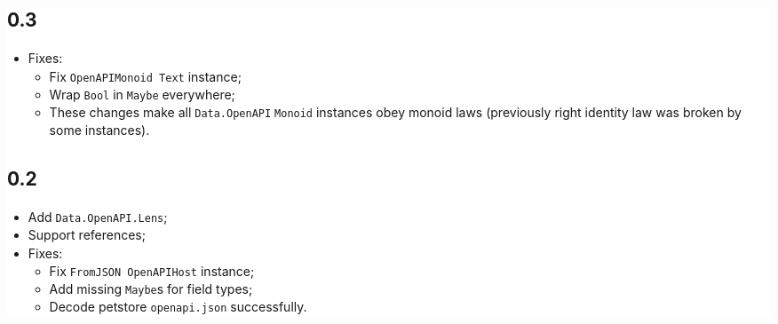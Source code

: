 0.3
---
* Fixes:
    * Fix `OpenAPIMonoid Text` instance;
    * Wrap `Bool` in `Maybe` everywhere;
    * These changes make all `Data.OpenAPI` `Monoid` instances obey monoid laws
      (previously right identity law was broken by some instances).

0.2
---
* Add `Data.OpenAPI.Lens`;
* Support references;
* Fixes:
    * Fix `FromJSON OpenAPIHost` instance;
    * Add missing `Maybe`s for field types;
    * Decode petstore `openapi.json` successfully.
